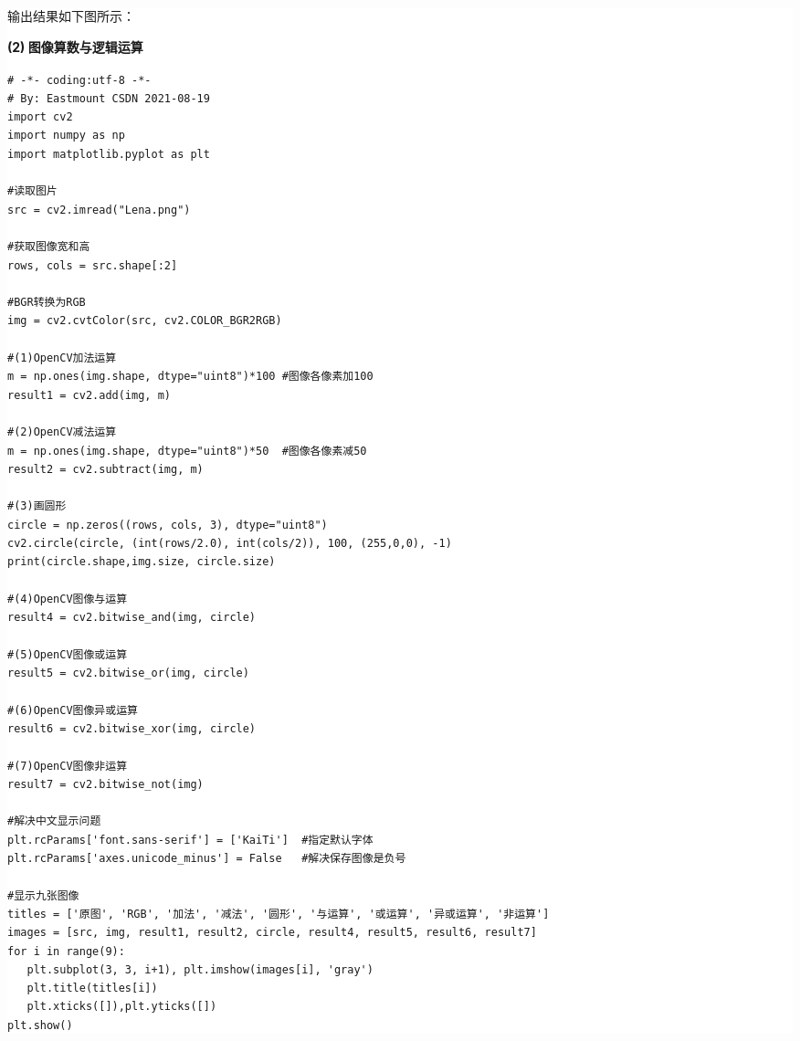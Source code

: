 输出结果如下图所示：

**(2) 图像算数与逻辑运算**

```
# -*- coding:utf-8 -*-
# By: Eastmount CSDN 2021-08-19
import cv2  
import numpy as np
import matplotlib.pyplot as plt
 
#读取图片
src = cv2.imread("Lena.png")

#获取图像宽和高
rows, cols = src.shape[:2]

#BGR转换为RGB
img = cv2.cvtColor(src, cv2.COLOR_BGR2RGB)

#(1)OpenCV加法运算
m = np.ones(img.shape, dtype="uint8")*100 #图像各像素加100
result1 = cv2.add(img, m)

#(2)OpenCV减法运算
m = np.ones(img.shape, dtype="uint8")*50  #图像各像素减50
result2 = cv2.subtract(img, m)

#(3)画圆形
circle = np.zeros((rows, cols, 3), dtype="uint8")
cv2.circle(circle, (int(rows/2.0), int(cols/2)), 100, (255,0,0), -1)
print(circle.shape,img.size, circle.size)

#(4)OpenCV图像与运算
result4 = cv2.bitwise_and(img, circle)

#(5)OpenCV图像或运算
result5 = cv2.bitwise_or(img, circle)

#(6)OpenCV图像异或运算
result6 = cv2.bitwise_xor(img, circle)

#(7)OpenCV图像非运算
result7 = cv2.bitwise_not(img)

#解决中文显示问题
plt.rcParams['font.sans-serif'] = ['KaiTi']  #指定默认字体
plt.rcParams['axes.unicode_minus'] = False   #解决保存图像是负号

#显示九张图像
titles = ['原图', 'RGB', '加法', '减法', '圆形', '与运算', '或运算', '异或运算', '非运算']
images = [src, img, result1, result2, circle, result4, result5, result6, result7]
for i in range(9):
   plt.subplot(3, 3, i+1), plt.imshow(images[i], 'gray')
   plt.title(titles[i])
   plt.xticks([]),plt.yticks([])
plt.show()

```
